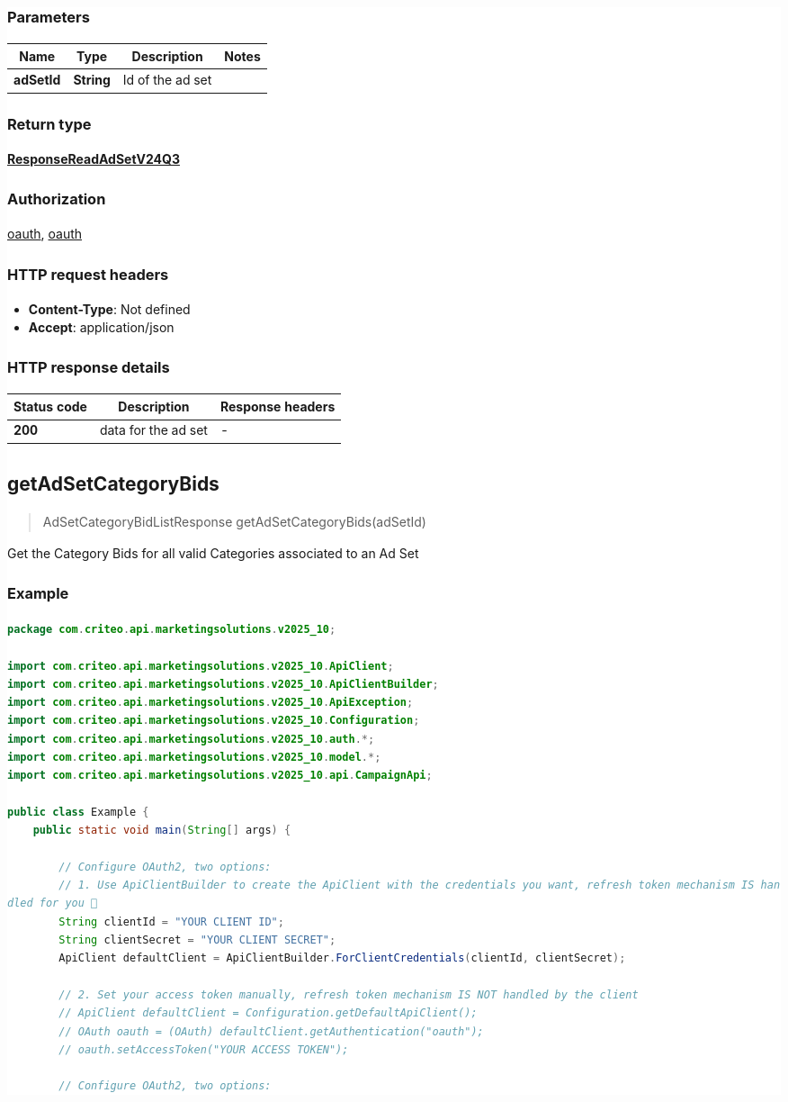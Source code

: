 ### Parameters


| Name | Type | Description  | Notes |
|------------- | ------------- | ------------- | -------------|
| **adSetId** | **String**| Id of the ad set | |

### Return type

[**ResponseReadAdSetV24Q3**](ResponseReadAdSetV24Q3.md)

### Authorization

[oauth](../README.md#oauth), [oauth](../README.md#oauth)

### HTTP request headers

- **Content-Type**: Not defined
- **Accept**: application/json


### HTTP response details
| Status code | Description | Response headers |
|-------------|-------------|------------------|
| **200** | data for the ad set |  -  |


## getAdSetCategoryBids

> AdSetCategoryBidListResponse getAdSetCategoryBids(adSetId)



Get the Category Bids for all valid Categories associated to an Ad Set

### Example

```java
package com.criteo.api.marketingsolutions.v2025_10;

import com.criteo.api.marketingsolutions.v2025_10.ApiClient;
import com.criteo.api.marketingsolutions.v2025_10.ApiClientBuilder;
import com.criteo.api.marketingsolutions.v2025_10.ApiException;
import com.criteo.api.marketingsolutions.v2025_10.Configuration;
import com.criteo.api.marketingsolutions.v2025_10.auth.*;
import com.criteo.api.marketingsolutions.v2025_10.model.*;
import com.criteo.api.marketingsolutions.v2025_10.api.CampaignApi;

public class Example {
    public static void main(String[] args) {

        // Configure OAuth2, two options:
        // 1. Use ApiClientBuilder to create the ApiClient with the credentials you want, refresh token mechanism IS handled for you 💚
        String clientId = "YOUR CLIENT ID";
        String clientSecret = "YOUR CLIENT SECRET";
        ApiClient defaultClient = ApiClientBuilder.ForClientCredentials(clientId, clientSecret);
        
        // 2. Set your access token manually, refresh token mechanism IS NOT handled by the client
        // ApiClient defaultClient = Configuration.getDefaultApiClient();
        // OAuth oauth = (OAuth) defaultClient.getAuthentication("oauth");
        // oauth.setAccessToken("YOUR ACCESS TOKEN");

        // Configure OAuth2, two options:
```